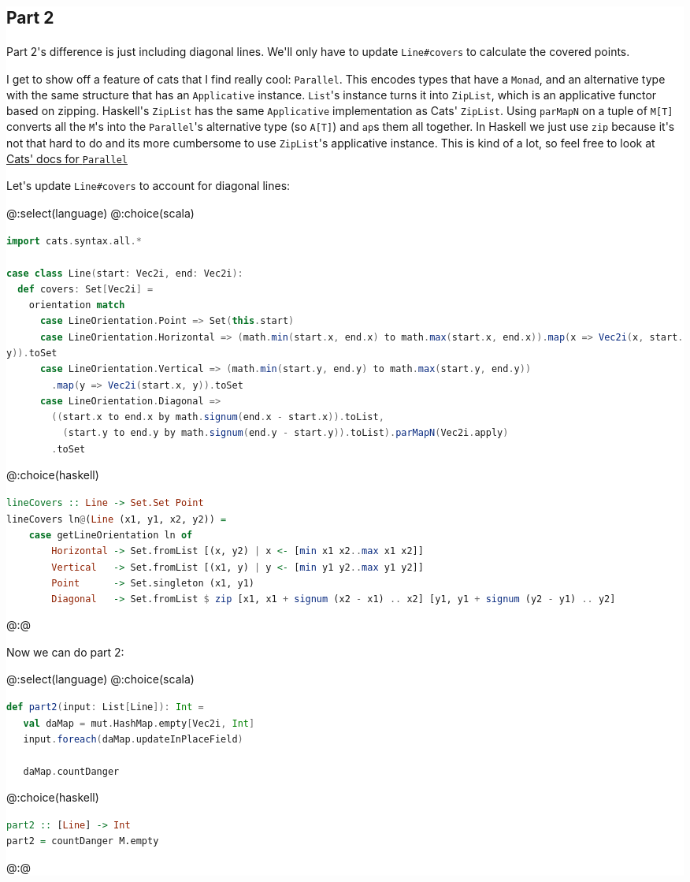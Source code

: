 ## Part 2

Part 2's difference is just including diagonal lines. We'll only have to update `Line#covers` to calculate the covered points.

I get to show off a feature of cats that I find really cool: `Parallel`. This encodes types that have a `Monad`, and an alternative type
with the same structure that has an `Applicative` instance. `List`'s instance turns it into `ZipList`, which is an applicative functor based on zipping.
Haskell's `ZipList` has the same `Applicative` implementation as Cats' `ZipList`. Using `parMapN` on a tuple of `M[T]` converts all the `M`'s into the
`Parallel`'s alternative type (so `A[T]`) and `ap`s them all together. In Haskell we just use `zip` because it's not that hard to do and its more cumbersome to use
`ZipList`'s applicative instance. This is kind of a lot, so feel free to look at [Cats' docs for `Parallel`](https://typelevel.org/cats/typeclasses/parallel.html)

Let's update `Line#covers` to account for diagonal lines:

@:select(language)
@:choice(scala)
```scala 3
import cats.syntax.all.*

case class Line(start: Vec2i, end: Vec2i):
  def covers: Set[Vec2i] =
    orientation match
      case LineOrientation.Point => Set(this.start)
      case LineOrientation.Horizontal => (math.min(start.x, end.x) to math.max(start.x, end.x)).map(x => Vec2i(x, start.y)).toSet
      case LineOrientation.Vertical => (math.min(start.y, end.y) to math.max(start.y, end.y))
        .map(y => Vec2i(start.x, y)).toSet
      case LineOrientation.Diagonal =>
        ((start.x to end.x by math.signum(end.x - start.x)).toList,
          (start.y to end.y by math.signum(end.y - start.y)).toList).parMapN(Vec2i.apply)
        .toSet
```
@:choice(haskell)
```haskell
lineCovers :: Line -> Set.Set Point
lineCovers ln@(Line (x1, y1, x2, y2)) =
    case getLineOrientation ln of
        Horizontal -> Set.fromList [(x, y2) | x <- [min x1 x2..max x1 x2]] 
        Vertical   -> Set.fromList [(x1, y) | y <- [min y1 y2..max y1 y2]]
        Point      -> Set.singleton (x1, y1)
        Diagonal   -> Set.fromList $ zip [x1, x1 + signum (x2 - x1) .. x2] [y1, y1 + signum (y2 - y1) .. y2]
```
@:@

Now we can do part 2:

@:select(language)
@:choice(scala)
```scala 3
def part2(input: List[Line]): Int =
   val daMap = mut.HashMap.empty[Vec2i, Int]
   input.foreach(daMap.updateInPlaceField)

   daMap.countDanger
```
@:choice(haskell)
```haskell
part2 :: [Line] -> Int
part2 = countDanger M.empty
```
@:@

